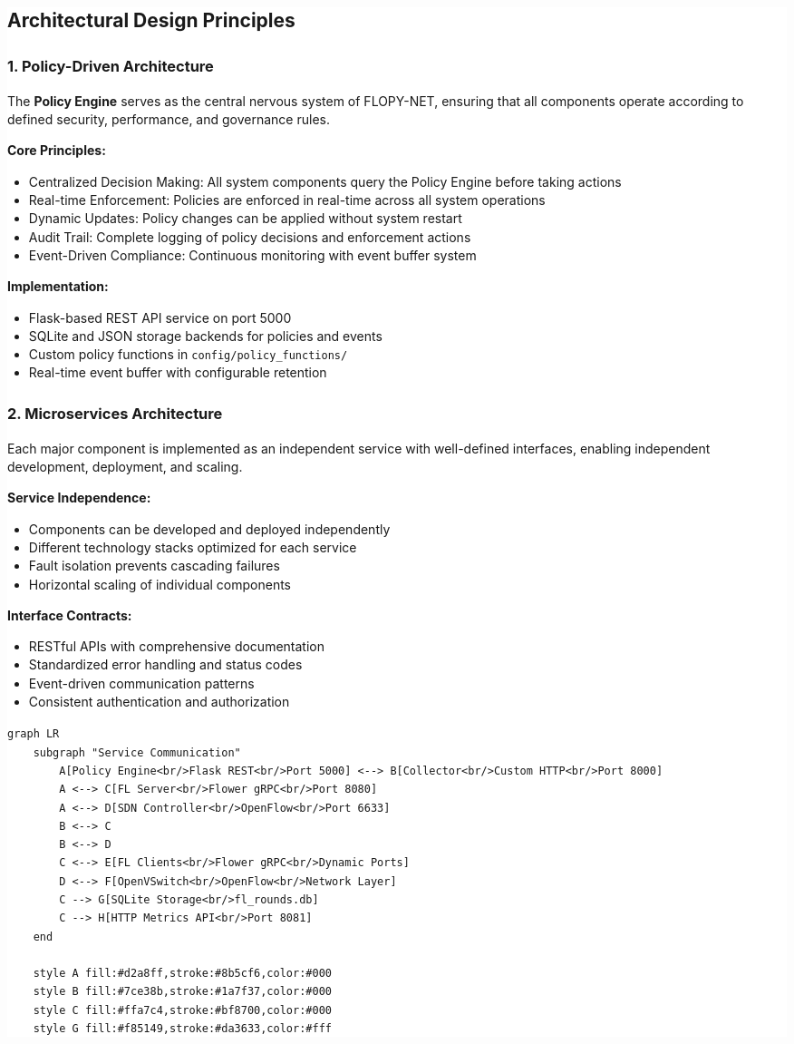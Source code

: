 ## Architectural Design Principles

### 1. Policy-Driven Architecture

The **Policy Engine** serves as the central nervous system of FLOPY-NET, ensuring that all components operate according to defined security, performance, and governance rules.

**Core Principles:**
- Centralized Decision Making: All system components query the Policy Engine before taking actions
- Real-time Enforcement: Policies are enforced in real-time across all system operations
- Dynamic Updates: Policy changes can be applied without system restart
- Audit Trail: Complete logging of policy decisions and enforcement actions
- Event-Driven Compliance: Continuous monitoring with event buffer system

**Implementation:**
- Flask-based REST API service on port 5000
- SQLite and JSON storage backends for policies and events
- Custom policy functions in `config/policy_functions/`
- Real-time event buffer with configurable retention

### 2. Microservices Architecture

Each major component is implemented as an independent service with well-defined interfaces, enabling independent development, deployment, and scaling.

**Service Independence:**
- Components can be developed and deployed independently
- Different technology stacks optimized for each service
- Fault isolation prevents cascading failures
- Horizontal scaling of individual components

**Interface Contracts:**
- RESTful APIs with comprehensive documentation
- Standardized error handling and status codes
- Event-driven communication patterns
- Consistent authentication and authorization

```mermaid
graph LR
    subgraph "Service Communication"
        A[Policy Engine<br/>Flask REST<br/>Port 5000] <--> B[Collector<br/>Custom HTTP<br/>Port 8000]
        A <--> C[FL Server<br/>Flower gRPC<br/>Port 8080]
        A <--> D[SDN Controller<br/>OpenFlow<br/>Port 6633]
        B <--> C
        B <--> D
        C <--> E[FL Clients<br/>Flower gRPC<br/>Dynamic Ports]
        D <--> F[OpenVSwitch<br/>OpenFlow<br/>Network Layer]
        C --> G[SQLite Storage<br/>fl_rounds.db]
        C --> H[HTTP Metrics API<br/>Port 8081]
    end
    
    style A fill:#d2a8ff,stroke:#8b5cf6,color:#000
    style B fill:#7ce38b,stroke:#1a7f37,color:#000
    style C fill:#ffa7c4,stroke:#bf8700,color:#000
    style G fill:#f85149,stroke:#da3633,color:#fff
```
